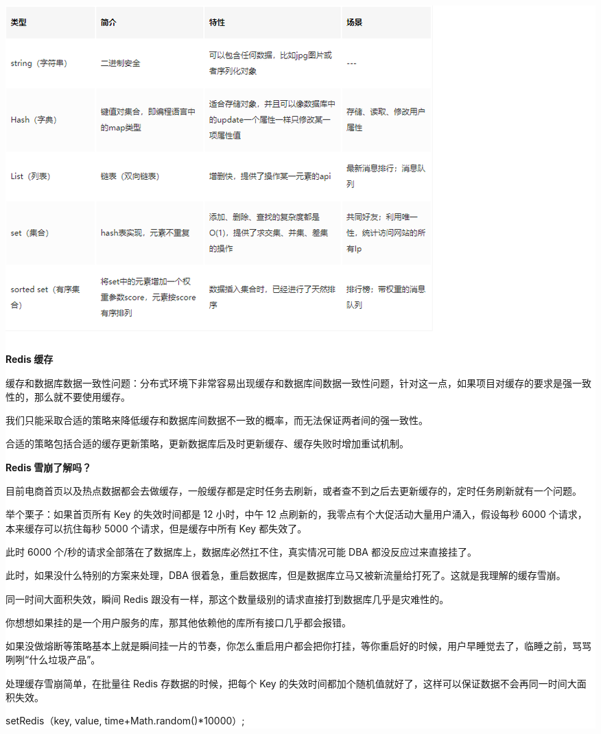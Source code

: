 ![](../images/redis/redis-2.png)

**Redis 缓存**



缓存和数据库数据一致性问题：分布式环境下非常容易出现缓存和数据库间数据一致性问题，针对这一点，如果项目对缓存的要求是强一致性的，那么就不要使用缓存。

我们只能采取合适的策略来降低缓存和数据库间数据不一致的概率，而无法保证两者间的强一致性。

合适的策略包括合适的缓存更新策略，更新数据库后及时更新缓存、缓存失败时增加重试机制。



**Redis 雪崩了解吗？**

目前电商首页以及热点数据都会去做缓存，一般缓存都是定时任务去刷新，或者查不到之后去更新缓存的，定时任务刷新就有一个问题。

举个栗子：如果首页所有 Key 的失效时间都是 12 小时，中午 12 点刷新的，我零点有个大促活动大量用户涌入，假设每秒 6000 个请求，本来缓存可以抗住每秒 5000 个请求，但是缓存中所有 Key 都失效了。

此时 6000 个/秒的请求全部落在了数据库上，数据库必然扛不住，真实情况可能 DBA 都没反应过来直接挂了。

此时，如果没什么特别的方案来处理，DBA 很着急，重启数据库，但是数据库立马又被新流量给打死了。这就是我理解的缓存雪崩。

同一时间大面积失效，瞬间 Redis 跟没有一样，那这个数量级别的请求直接打到数据库几乎是灾难性的。

你想想如果挂的是一个用户服务的库，那其他依赖他的库所有接口几乎都会报错。

如果没做熔断等策略基本上就是瞬间挂一片的节奏，你怎么重启用户都会把你打挂，等你重启好的时候，用户早睡觉去了，临睡之前，骂骂咧咧“什么垃圾产品”。

处理缓存雪崩简单，在批量往 Redis 存数据的时候，把每个 Key 的失效时间都加个随机值就好了，这样可以保证数据不会再同一时间大面积失效。

setRedis（key, value, time+Math.random()*10000）;
